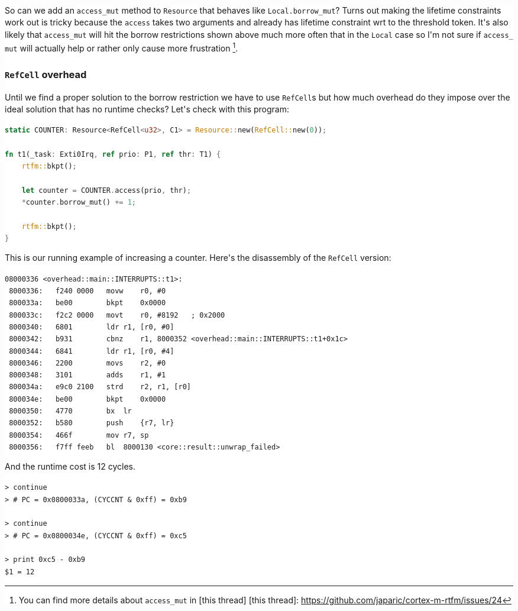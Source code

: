 So can we add an `access_mut` method to `Resource` that behaves like
`Local.borrow_mut`? Turns out making the lifetime constraints work out is tricky
because the `access` takes two arguments and already has lifetime constraint wrt
to the threshold token. It's also likely that `access_mut` will hit the borrow
restrictions shown above much more often that in the `Local` case so I'm not
sure if `access_mut` will actually help or rather only cause more frustration
[^rfc].

[^rfc]: You can find more details about `access_mut` in [this thread]
[this thread]: https://github.com/japaric/cortex-m-rtfm/issues/24

### `RefCell` overhead

Until we find a proper solution to the borrow restriction we have to use
`RefCell`s but how much overhead do they impose over the ideal solution that has
no runtime checks? Let's check with this program:

``` rust
static COUNTER: Resource<RefCell<u32>, C1> = Resource::new(RefCell::new(0));

fn t1(_task: Exti0Irq, ref prio: P1, ref thr: T1) {
    rtfm::bkpt();

    let counter = COUNTER.access(prio, thr);
    *counter.borrow_mut() += 1;

    rtfm::bkpt();
}
```

This is our running example of increasing a counter. Here's the disassembly of
the `RefCell` version:

``` armasm
08000336 <overhead::main::INTERRUPTS::t1>:
 8000336:	f240 0000 	movw	r0, #0
 800033a:	be00      	bkpt	0x0000
 800033c:	f2c2 0000 	movt	r0, #8192	; 0x2000
 8000340:	6801      	ldr	r1, [r0, #0]
 8000342:	b931      	cbnz	r1, 8000352 <overhead::main::INTERRUPTS::t1+0x1c>
 8000344:	6841      	ldr	r1, [r0, #4]
 8000346:	2200      	movs	r2, #0
 8000348:	3101      	adds	r1, #1
 800034a:	e9c0 2100 	strd	r2, r1, [r0]
 800034e:	be00      	bkpt	0x0000
 8000350:	4770      	bx	lr
 8000352:	b580      	push	{r7, lr}
 8000354:	466f      	mov	r7, sp
 8000356:	f7ff feeb 	bl	8000130 <core::result::unwrap_failed>
```

And the runtime cost is 12 cycles.

``` console
> continue
> # PC = 0x0800033a, (CYCCNT & 0xff) = 0xb9

> continue
> # PC = 0x0800034e, (CYCCNT & 0xff) = 0xc5

> print 0xc5 - 0xb9
$1 = 12
```


[last post]: /fearless-concurrency
[the `std` approach]: https://doc.rust-lang.org/std/time/struct.Instant.html#method.elapsed
[NVIC]: http://infocenter.arm.com/help/index.jsp?topic=/com.arm.doc.dui0552a/CIHIGCIF.html
[^latency]: The [technical reference manual][trm] (*warning* big PDF file),
[trm]: http://infocenter.arm.com/help/topic/com.arm.doc.ddi0337e/DDI0337E_cortex_m3_r1p1_trm.pdf
[Some conditions]: /fearless-concurrency/#the-ceiling-system
[the `Local.borrow` section]: #local-borrow
[BASEPRI]: http://infocenter.arm.com/help/topic/com.arm.doc.dui0552a/CHDBIBGJ.html#BABHCGDA
[^global]: Remember that `Threshold.raise` critical sections [are not *global*]
[are not *global*]: /fearless-concurrency/#not-your-typical-critical-section
[PRIMASK]: http://infocenter.arm.com/help/topic/com.arm.doc.dui0552a/CHDBIBGJ.html#BABBBGEA
[impose less task blocking]: /fearless-concurrency/#not-your-typical-critical-section
[Rust borrowing rules]: https://doc.rust-lang.org/nightly/book/second-edition/ch04-02-references-and-borrowing.html#the-rules-of-references
[^1]: http://manishearth.github.io/blog/2015/05/17/the-problem-with-shared-mutability/
[^2]: http://smallcultfollowing.com/babysteps/blog/2013/06/11/on-the-connection-between-memory-management-and-data-race-freedom/
[Iban Eguia]: https://github.com/Razican
[Aaron Turon]: https://github.com/aturon
[Geoff Cant]: https://github.com/archaelus
[Harrison Chin]: http://www.harrisonchin.com/
[Brandon Edens]: https://github.com/brandonedens
[whitequark]: https://github.com/whitequark
[J. Ryan Stinnett]: https://convolv.es/
[reddit]: https://www.reddit.com/r/rust/comments/6cv2in/eir_overhead_analysis_of_the_rtfm_framework/
[Patreon]: https://goo.gl/ijwc0z
[twitter]: https://twitter.com/japaric_io